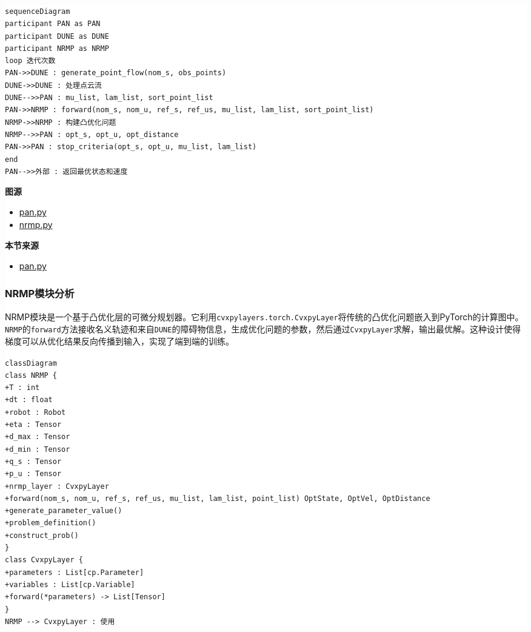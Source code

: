 ```mermaid
sequenceDiagram
participant PAN as PAN
participant DUNE as DUNE
participant NRMP as NRMP
loop 迭代次数
PAN->>DUNE : generate_point_flow(nom_s, obs_points)
DUNE->>DUNE : 处理点云流
DUNE-->>PAN : mu_list, lam_list, sort_point_list
PAN->>NRMP : forward(nom_s, nom_u, ref_s, ref_us, mu_list, lam_list, sort_point_list)
NRMP->>NRMP : 构建凸优化问题
NRMP-->>PAN : opt_s, opt_u, opt_distance
PAN->>PAN : stop_criteria(opt_s, opt_u, mu_list, lam_list)
end
PAN-->>外部 : 返回最优状态和速度
```

**图源**
- [pan.py](file://NeuPAN/neupan/blocks/pan.py#L1-L272)
- [nrmp.py](file://NeuPAN/neupan/blocks/nrmp.py#L1-L325)

**本节来源**
- [pan.py](file://NeuPAN/neupan/blocks/pan.py#L1-L272)

### NRMP模块分析
NRMP模块是一个基于凸优化层的可微分规划器。它利用`cvxpylayers.torch.CvxpyLayer`将传统的凸优化问题嵌入到PyTorch的计算图中。`NRMP`的`forward`方法接收名义轨迹和来自`DUNE`的障碍物信息，生成优化问题的参数，然后通过`CvxpyLayer`求解，输出最优解。这种设计使得梯度可以从优化结果反向传播到输入，实现了端到端的训练。

```mermaid
classDiagram
class NRMP {
+T : int
+dt : float
+robot : Robot
+eta : Tensor
+d_max : Tensor
+d_min : Tensor
+q_s : Tensor
+p_u : Tensor
+nrmp_layer : CvxpyLayer
+forward(nom_s, nom_u, ref_s, ref_us, mu_list, lam_list, point_list) OptState, OptVel, OptDistance
+generate_parameter_value()
+problem_definition()
+construct_prob()
}
class CvxpyLayer {
+parameters : List[cp.Parameter]
+variables : List[cp.Variable]
+forward(*parameters) -> List[Tensor]
}
NRMP --> CvxpyLayer : 使用
```
